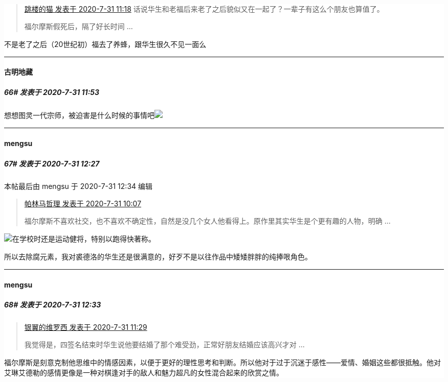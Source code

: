 

<blockquote><a href="httphttps://bbs.saraba1st.com/2b/forum.php?mod=redirect&amp;goto=findpost&amp;pid=48270026&amp;ptid=1952383" target="_blank">跳楼的猫 发表于 2020-7-31 11:18</a>
话说华生和老福后来老了之后貌似又在一起了？一辈子有这么个朋友也算值了。

福尔摩斯假死后，隔了好长时间 ...</blockquote>
不是老了之后（20世纪初）福去了养蜂，跟华生很久不见一面么







*****

####  古明地藏  
##### 66#       发表于 2020-7-31 11:53




想想图灵一代宗师，被迫害是什么时候的事情吧<img src="https://static.saraba1st.com/image/smiley/face2017/117.png" referrerpolicy="no-referrer">







*****

####  mengsu  
##### 67#       发表于 2020-7-31 12:27



 本帖最后由 mengsu 于 2020-7-31 12:34 编辑 
<blockquote><a href="httphttps://bbs.saraba1st.com/2b/forum.php?mod=redirect&amp;goto=findpost&amp;pid=48269216&amp;ptid=1952383" target="_blank">帕林马哲理 发表于 2020-7-31 10:07</a>

福尔摩斯不喜欢社交，也不喜欢不确定性，自然是没几个女人他看得上。原作里其实华生是个更有趣的人物，明确 ...</blockquote>
<img src="https://static.saraba1st.com/image/smiley/face2017/037.png" referrerpolicy="no-referrer">在学校时还是运动健将，特别以跑得快著称。

所以去除腐元素，我对裘德洛的华生还是很满意的，好歹不是以往作品中矮矮胖胖的纯捧哏角色。







*****

####  mengsu  
##### 68#       发表于 2020-7-31 12:33



<blockquote><a href="httphttps://bbs.saraba1st.com/2b/forum.php?mod=redirect&amp;goto=findpost&amp;pid=48270137&amp;ptid=1952383" target="_blank">银翼的维罗西 发表于 2020-7-31 11:29</a>

我觉得是，四签名结束时华生说他要结婚了那个难受劲，正常好朋友结婚应该高兴才对 ...</blockquote>
福尔摩斯是刻意克制他思维中的情感因素，以便于更好的理性思考和判断。所以他对于过于沉迷于感性——爱情、婚姻这些都很抵触。他对艾琳艾德勒的感情更像是一种对棋逢对手的敌人和魅力超凡的女性混合起来的欣赏之情。

